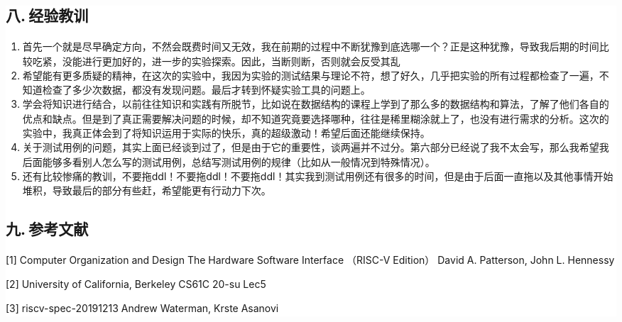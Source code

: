 ## 八. 经验教训

1. 首先一个就是尽早确定方向，不然会既费时间又无效，我在前期的过程中不断犹豫到底选哪一个？正是这种犹豫，导致我后期的时间比较吃紧，没能进行更加好的，进一步的实验探索。因此，当断则断，否则就会反受其乱
2. 希望能有更多质疑的精神，在这次的实验中，我因为实验的测试结果与理论不符，想了好久，几乎把实验的所有过程都检查了一遍，不知道检查了多少次数据，都没有发现问题。最后才转到怀疑实验工具的问题上。
3. 学会将知识进行结合，以前往往知识和实践有所脱节，比如说在数据结构的课程上学到了那么多的数据结构和算法，了解了他们各自的优点和缺点。但是到了真正需要解决问题的时候，却不知道究竟要选择哪种，往往是稀里糊涂就上了，也没有进行需求的分析。这次的实验中，我真正体会到了将知识运用于实际的快乐，真的超级激动！希望后面还能继续保持。
4. 关于测试用例的问题，其实上面已经谈到过了，但是由于它的重要性，谈两遍并不过分。第六部分已经说了我不太会写，那么我希望我后面能够多看别人怎么写的测试用例，总结写测试用例的规律（比如从一般情况到特殊情况）。
5. 还有比较惨痛的教训，不要拖ddl！不要拖ddl！不要拖ddl！其实我到测试用例还有很多的时间，但是由于后面一直拖以及其他事情开始堆积，导致最后的部分有些赶，希望能更有行动力下次。

## 九. 参考文献

[1] Computer Organization and Design The Hardware Software Interface （RISC-V Edition） David A. Patterson, John L. Hennessy

[2] University of California, Berkeley CS61C 20-su Lec5

[3] riscv-spec-20191213 Andrew Waterman, Krste Asanovi



